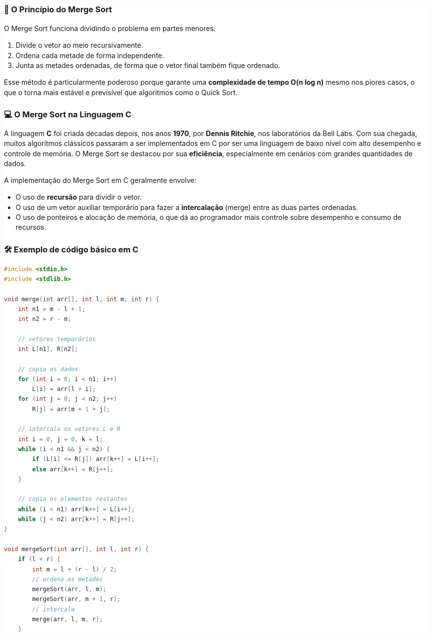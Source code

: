 ### 🧠 O Princípio do Merge Sort

O Merge Sort funciona dividindo o problema em partes menores:

1. Divide o vetor ao meio recursivamente.
2. Ordena cada metade de forma independente.
3. Junta as metades ordenadas, de forma que o vetor final também fique ordenado.

Esse método é particularmente poderoso porque garante uma **complexidade de tempo O(n log n)** mesmo nos piores casos, o que o torna mais estável e previsível que algoritmos como o Quick Sort.

### 💻 O Merge Sort na Linguagem C

A linguagem **C** foi criada décadas depois, nos anos **1970**, por **Dennis Ritchie**, nos laboratórios da Bell Labs. Com sua chegada, muitos algoritmos clássicos passaram a ser implementados em C por ser uma linguagem de baixo nível com alto desempenho e controle de memória. O Merge Sort se destacou por sua **eficiência**, especialmente em cenários com grandes quantidades de dados.

A implementação do Merge Sort em C geralmente envolve:

- O uso de **recursão** para dividir o vetor.
- O uso de um vetor auxiliar temporário para fazer a **intercalação** (merge) entre as duas partes ordenadas.
- O uso de ponteiros e alocação de memória, o que dá ao programador mais controle sobre desempenho e consumo de recursos.

### 🛠️ Exemplo de código básico em C

```c
#include <stdio.h>
#include <stdlib.h>

void merge(int arr[], int l, int m, int r) {
    int n1 = m - l + 1;
    int n2 = r - m;

    // vetores temporários
    int L[n1], R[n2];

    // copia os dados
    for (int i = 0; i < n1; i++)
        L[i] = arr[l + i];
    for (int j = 0; j < n2; j++)
        R[j] = arr[m + 1 + j];

    // intercala os vetores L e R
    int i = 0, j = 0, k = l;
    while (i < n1 && j < n2) {
        if (L[i] <= R[j]) arr[k++] = L[i++];
        else arr[k++] = R[j++];
    }

    // copia os elementos restantes
    while (i < n1) arr[k++] = L[i++];
    while (j < n2) arr[k++] = R[j++];
}

void mergeSort(int arr[], int l, int r) {
    if (l < r) {
        int m = l + (r - l) / 2;
        // ordena as metades
        mergeSort(arr, l, m);
        mergeSort(arr, m + 1, r);
        // intercala
        merge(arr, l, m, r);
    }
```